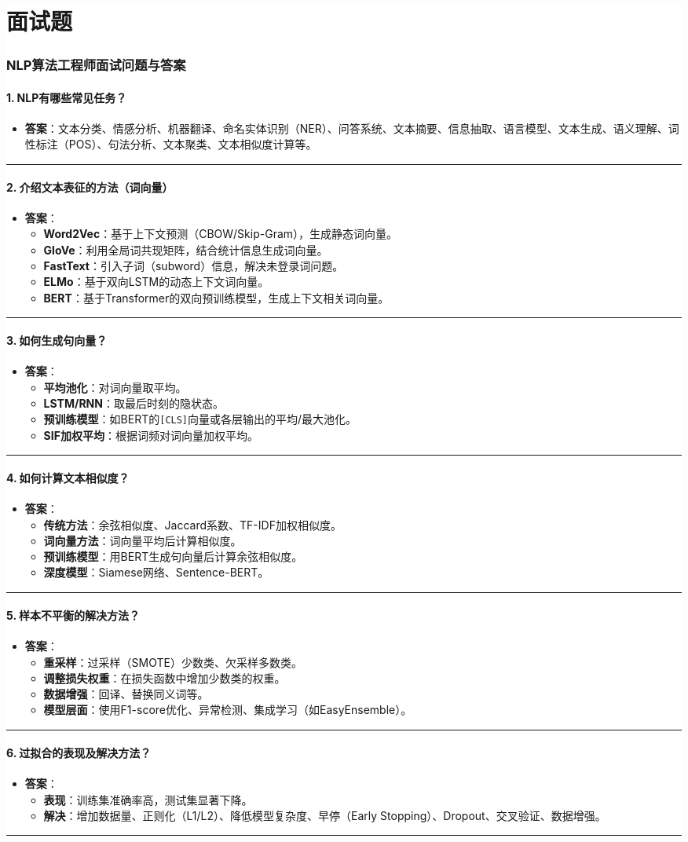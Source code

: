 # 面试题
### NLP算法工程师面试问题与答案

#### 1. **NLP有哪些常见任务？**
   - **答案**：文本分类、情感分析、机器翻译、命名实体识别（NER）、问答系统、文本摘要、信息抽取、语言模型、文本生成、语义理解、词性标注（POS）、句法分析、文本聚类、文本相似度计算等。

---

#### 2. **介绍文本表征的方法（词向量）**
   - **答案**：
     - **Word2Vec**：基于上下文预测（CBOW/Skip-Gram），生成静态词向量。
     - **GloVe**：利用全局词共现矩阵，结合统计信息生成词向量。
     - **FastText**：引入子词（subword）信息，解决未登录词问题。
     - **ELMo**：基于双向LSTM的动态上下文词向量。
     - **BERT**：基于Transformer的双向预训练模型，生成上下文相关词向量。

---

#### 3. **如何生成句向量？**
   - **答案**：
     - **平均池化**：对词向量取平均。
     - **LSTM/RNN**：取最后时刻的隐状态。
     - **预训练模型**：如BERT的`[CLS]`向量或各层输出的平均/最大池化。
     - **SIF加权平均**：根据词频对词向量加权平均。

---

#### 4. **如何计算文本相似度？**
   - **答案**：
     - **传统方法**：余弦相似度、Jaccard系数、TF-IDF加权相似度。
     - **词向量方法**：词向量平均后计算相似度。
     - **预训练模型**：用BERT生成句向量后计算余弦相似度。
     - **深度模型**：Siamese网络、Sentence-BERT。

---

#### 5. **样本不平衡的解决方法？**
   - **答案**：
     - **重采样**：过采样（SMOTE）少数类、欠采样多数类。
     - **调整损失权重**：在损失函数中增加少数类的权重。
     - **数据增强**：回译、替换同义词等。
     - **模型层面**：使用F1-score优化、异常检测、集成学习（如EasyEnsemble）。

---

#### 6. **过拟合的表现及解决方法？**
   - **答案**：
     - **表现**：训练集准确率高，测试集显著下降。
     - **解决**：增加数据量、正则化（L1/L2）、降低模型复杂度、早停（Early Stopping）、Dropout、交叉验证、数据增强。

---
